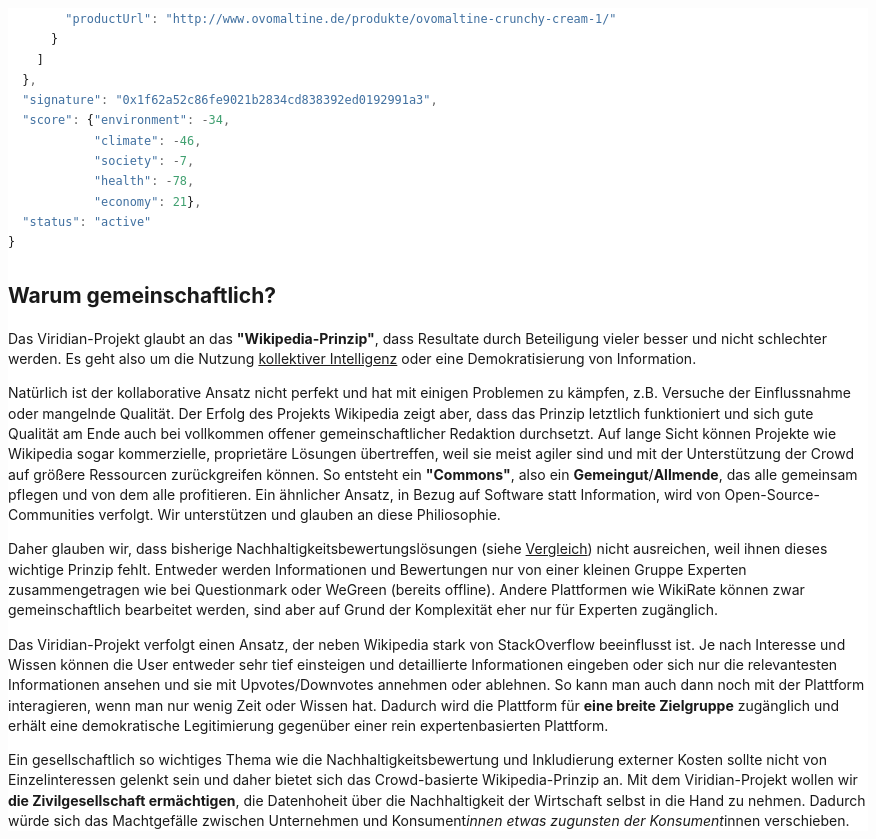 ```javascript
        "productUrl": "http://www.ovomaltine.de/produkte/ovomaltine-crunchy-cream-1/"
      }
    ]
  },
  "signature": "0x1f62a52c86fe9021b2834cd838392ed0192991a3",
  "score": {"environment": -34,
            "climate": -46,
            "society": -7,
            "health": -78,
            "economy": 21},
  "status": "active"
}
```





## Warum gemeinschaftlich?

Das Viridian-Projekt glaubt an das **"Wikipedia-Prinzip"**, dass Resultate durch
Beteiligung vieler besser und nicht schlechter werden. Es geht also um die
Nutzung [kollektiver Intelligenz](https://de.wikipedia.org/wiki/Kollektive_Intelligenz)
oder eine Demokratisierung von Information.

Natürlich ist der kollaborative Ansatz nicht perfekt und hat mit einigen Problemen
zu kämpfen, z.B. Versuche der Einflussnahme oder mangelnde Qualität. Der Erfolg des
Projekts Wikipedia zeigt aber, dass das Prinzip letztlich funktioniert und sich gute
Qualität am Ende auch bei vollkommen offener gemeinschaftlicher Redaktion durchsetzt.
Auf lange Sicht können Projekte wie Wikipedia sogar kommerzielle, proprietäre Lösungen
übertreffen, weil sie meist agiler sind und mit der Unterstützung der Crowd auf
größere Ressourcen zurückgreifen können. So entsteht ein **"Commons"**, also ein
**Gemeingut**/**Allmende**, das alle gemeinsam pflegen und von dem alle profitieren. Ein
ähnlicher Ansatz, in Bezug auf Software statt Information, wird von Open-Source-Communities
verfolgt. Wir unterstützen und glauben an diese Philiosophie.

Daher glauben wir, dass bisherige Nachhaltigkeitsbewertungslösungen (siehe [Vergleich](#vergleich))
nicht ausreichen, weil ihnen dieses wichtige Prinzip fehlt. Entweder werden Informationen
und Bewertungen nur von einer kleinen Gruppe Experten zusammengetragen wie bei Questionmark
oder WeGreen (bereits offline). Andere Plattformen wie WikiRate können zwar gemeinschaftlich
bearbeitet werden, sind aber auf Grund der Komplexität eher nur für Experten zugänglich.

Das Viridian-Projekt verfolgt einen Ansatz, der neben Wikipedia stark von StackOverflow
beeinflusst ist. Je nach Interesse und Wissen können die User entweder sehr tief einsteigen
und detaillierte Informationen eingeben oder sich nur die relevantesten Informationen
ansehen und sie mit Upvotes/Downvotes annehmen oder ablehnen. So kann man auch dann noch
mit der Plattform interagieren, wenn man nur wenig Zeit oder Wissen hat. Dadurch wird
die Plattform für **eine breite Zielgruppe** zugänglich und erhält eine demokratische
Legitimierung gegenüber einer rein expertenbasierten Plattform.

Ein gesellschaftlich so wichtiges Thema wie die Nachhaltigkeitsbewertung und
Inkludierung externer Kosten sollte nicht von Einzelinteressen gelenkt sein und
daher bietet sich das Crowd-basierte Wikipedia-Prinzip an. Mit dem Viridian-Projekt
wollen wir **die Zivilgesellschaft ermächtigen**, die Datenhoheit über die
Nachhaltigkeit der Wirtschaft selbst in die Hand zu nehmen. Dadurch würde sich
das Machtgefälle zwischen Unternehmen und Konsument*innen etwas zugunsten der
Konsument*innen verschieben.
